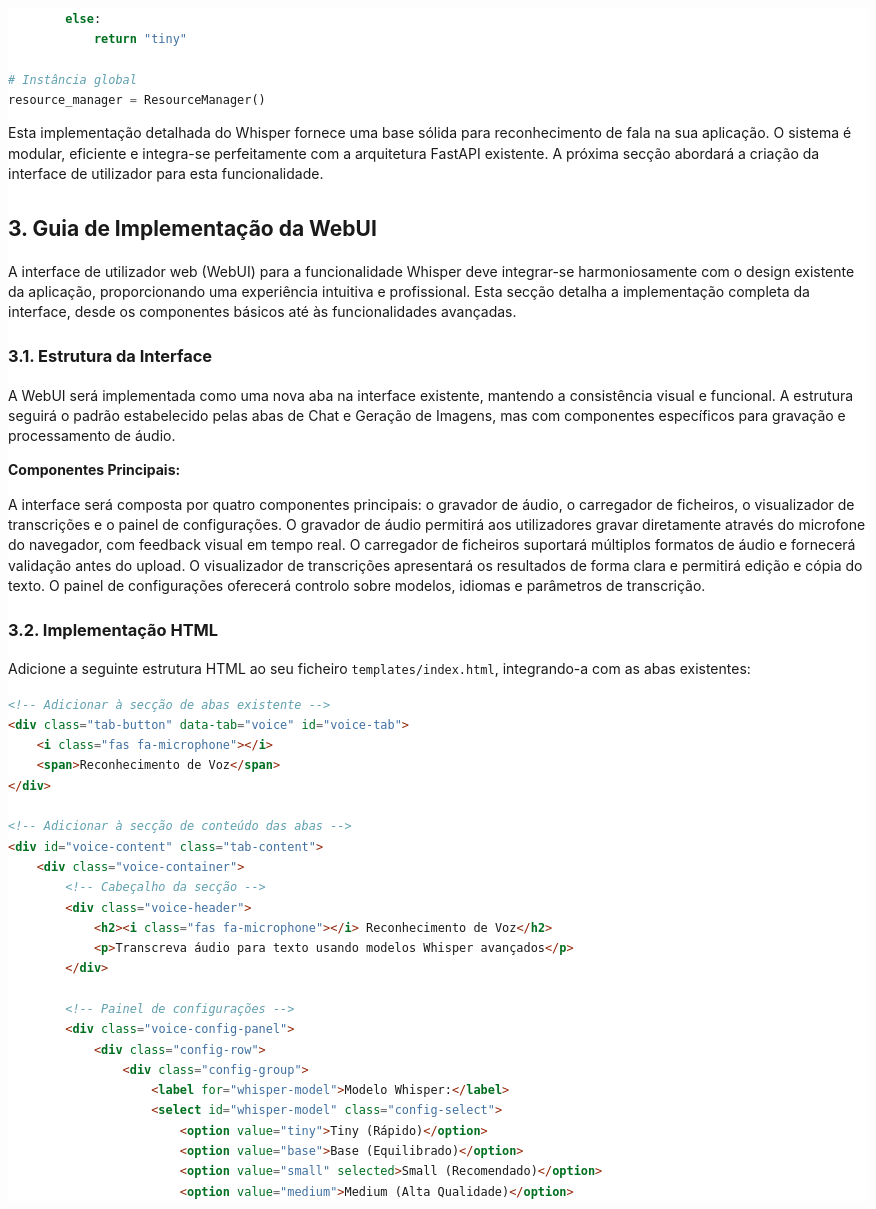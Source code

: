 ```python
        else:
            return "tiny"

# Instância global
resource_manager = ResourceManager()
```

Esta implementação detalhada do Whisper fornece uma base sólida para reconhecimento de fala na sua aplicação. O sistema é modular, eficiente e integra-se perfeitamente com a arquitetura FastAPI existente. A próxima secção abordará a criação da interface de utilizador para esta funcionalidade.


## 3. Guia de Implementação da WebUI

A interface de utilizador web (WebUI) para a funcionalidade Whisper deve integrar-se harmoniosamente com o design existente da aplicação, proporcionando uma experiência intuitiva e profissional. Esta secção detalha a implementação completa da interface, desde os componentes básicos até às funcionalidades avançadas.

### 3.1. Estrutura da Interface

A WebUI será implementada como uma nova aba na interface existente, mantendo a consistência visual e funcional. A estrutura seguirá o padrão estabelecido pelas abas de Chat e Geração de Imagens, mas com componentes específicos para gravação e processamento de áudio.

**Componentes Principais:**

A interface será composta por quatro componentes principais: o gravador de áudio, o carregador de ficheiros, o visualizador de transcrições e o painel de configurações. O gravador de áudio permitirá aos utilizadores gravar diretamente através do microfone do navegador, com feedback visual em tempo real. O carregador de ficheiros suportará múltiplos formatos de áudio e fornecerá validação antes do upload. O visualizador de transcrições apresentará os resultados de forma clara e permitirá edição e cópia do texto. O painel de configurações oferecerá controlo sobre modelos, idiomas e parâmetros de transcrição.

### 3.2. Implementação HTML

Adicione a seguinte estrutura HTML ao seu ficheiro `templates/index.html`, integrando-a com as abas existentes:

```html
<!-- Adicionar à secção de abas existente -->
<div class="tab-button" data-tab="voice" id="voice-tab">
    <i class="fas fa-microphone"></i>
    <span>Reconhecimento de Voz</span>
</div>

<!-- Adicionar à secção de conteúdo das abas -->
<div id="voice-content" class="tab-content">
    <div class="voice-container">
        <!-- Cabeçalho da secção -->
        <div class="voice-header">
            <h2><i class="fas fa-microphone"></i> Reconhecimento de Voz</h2>
            <p>Transcreva áudio para texto usando modelos Whisper avançados</p>
        </div>

        <!-- Painel de configurações -->
        <div class="voice-config-panel">
            <div class="config-row">
                <div class="config-group">
                    <label for="whisper-model">Modelo Whisper:</label>
                    <select id="whisper-model" class="config-select">
                        <option value="tiny">Tiny (Rápido)</option>
                        <option value="base">Base (Equilibrado)</option>
                        <option value="small" selected>Small (Recomendado)</option>
                        <option value="medium">Medium (Alta Qualidade)</option>
```